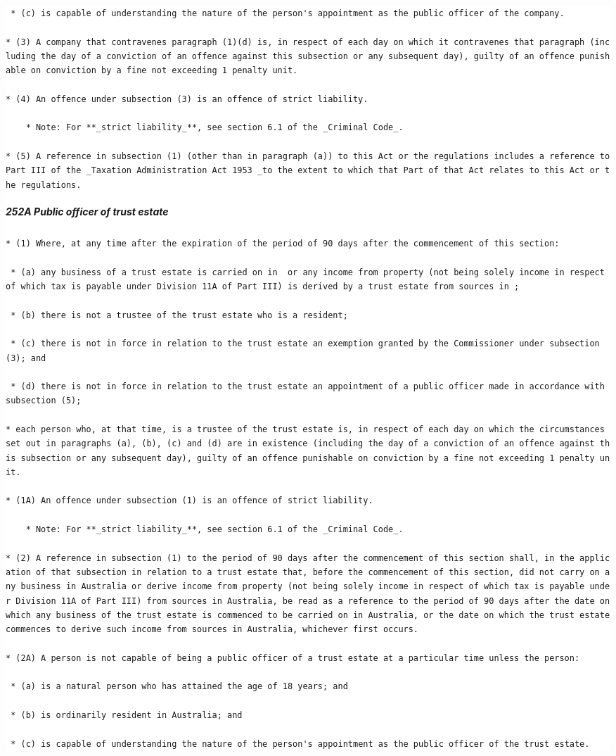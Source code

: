      * (c) is capable of understanding the nature of the person's appointment as the public officer of the company.

    * (3) A company that contravenes paragraph (1)(d) is, in respect of each day on which it contravenes that paragraph (including the day of a conviction of an offence against this subsection or any subsequent day), guilty of an offence punishable on conviction by a fine not exceeding 1 penalty unit.

    * (4) An offence under subsection (3) is an offence of strict liability.

        * Note: For **_strict liability_**, see section 6.1 of the _Criminal Code_.

    * (5) A reference in subsection (1) (other than in paragraph (a)) to this Act or the regulations includes a reference to Part III of the _Taxation Administration Act 1953 _to the extent to which that Part of that Act relates to this Act or the regulations.

##### 252A  Public officer of trust estate

    * (1) Where, at any time after the expiration of the period of 90 days after the commencement of this section:

     * (a) any business of a trust estate is carried on in  or any income from property (not being solely income in respect of which tax is payable under Division 11A of Part III) is derived by a trust estate from sources in ;

     * (b) there is not a trustee of the trust estate who is a resident;

     * (c) there is not in force in relation to the trust estate an exemption granted by the Commissioner under subsection (3); and

     * (d) there is not in force in relation to the trust estate an appointment of a public officer made in accordance with subsection (5);

    * each person who, at that time, is a trustee of the trust estate is, in respect of each day on which the circumstances set out in paragraphs (a), (b), (c) and (d) are in existence (including the day of a conviction of an offence against this subsection or any subsequent day), guilty of an offence punishable on conviction by a fine not exceeding 1 penalty unit.

    * (1A) An offence under subsection (1) is an offence of strict liability.

        * Note: For **_strict liability_**, see section 6.1 of the _Criminal Code_.

    * (2) A reference in subsection (1) to the period of 90 days after the commencement of this section shall, in the application of that subsection in relation to a trust estate that, before the commencement of this section, did not carry on any business in Australia or derive income from property (not being solely income in respect of which tax is payable under Division 11A of Part III) from sources in Australia, be read as a reference to the period of 90 days after the date on which any business of the trust estate is commenced to be carried on in Australia, or the date on which the trust estate commences to derive such income from sources in Australia, whichever first occurs.

    * (2A) A person is not capable of being a public officer of a trust estate at a particular time unless the person:

     * (a) is a natural person who has attained the age of 18 years; and 

     * (b) is ordinarily resident in Australia; and

     * (c) is capable of understanding the nature of the person's appointment as the public officer of the trust estate.
